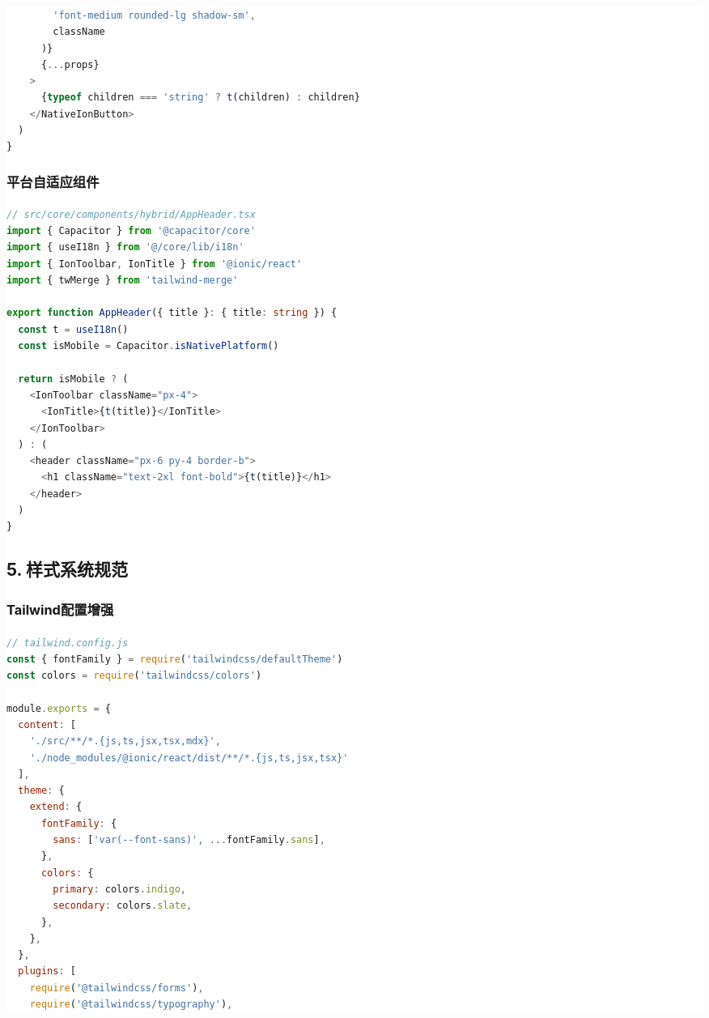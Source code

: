 ```typescript
        'font-medium rounded-lg shadow-sm',
        className
      )}
      {...props}
    >
      {typeof children === 'string' ? t(children) : children}
    </NativeIonButton>
  )
}
```

### 平台自适应组件
```typescript
// src/core/components/hybrid/AppHeader.tsx
import { Capacitor } from '@capacitor/core'
import { useI18n } from '@/core/lib/i18n'
import { IonToolbar, IonTitle } from '@ionic/react'
import { twMerge } from 'tailwind-merge'

export function AppHeader({ title }: { title: string }) {
  const t = useI18n()
  const isMobile = Capacitor.isNativePlatform()
  
  return isMobile ? (
    <IonToolbar className="px-4">
      <IonTitle>{t(title)}</IonTitle>
    </IonToolbar>
  ) : (
    <header className="px-6 py-4 border-b">
      <h1 className="text-2xl font-bold">{t(title)}</h1>
    </header>
  )
}
```

## 5. 样式系统规范

### Tailwind配置增强
```javascript
// tailwind.config.js
const { fontFamily } = require('tailwindcss/defaultTheme')
const colors = require('tailwindcss/colors')

module.exports = {
  content: [
    './src/**/*.{js,ts,jsx,tsx,mdx}',
    './node_modules/@ionic/react/dist/**/*.{js,ts,jsx,tsx}'
  ],
  theme: {
    extend: {
      fontFamily: {
        sans: ['var(--font-sans)', ...fontFamily.sans],
      },
      colors: {
        primary: colors.indigo,
        secondary: colors.slate,
      },
    },
  },
  plugins: [
    require('@tailwindcss/forms'),
    require('@tailwindcss/typography'),
```

  [locale: string]: string